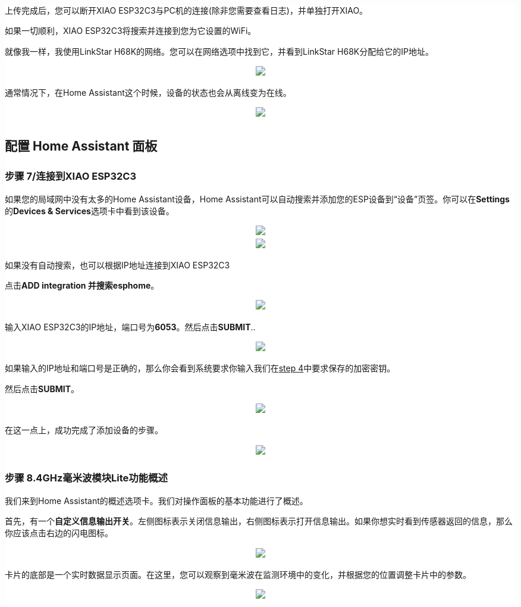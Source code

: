 上传完成后，您可以断开XIAO ESP32C3与PC机的连接(除非您需要查看日志)，并单独打开XIAO。


如果一切顺利，XIAO ESP32C3将搜索并连接到您为它设置的WiFi。


就像我一样，我使用LinkStar H68K的网络。您可以在网络选项中找到它，并看到LinkStar H68K分配给它的IP地址。

<div align="center"><img width={800} src="https://files.seeedstudio.com/wiki/homs-xiaoc3-linkstar/42.png" /></div>

通常情况下，在Home Assistant这个时候，设备的状态也会从离线变为在线。

<div align="center"><img width={800} src="https://files.seeedstudio.com/wiki/homs-xiaoc3-linkstar/65.png" /></div>

## 配置 Home Assistant 面板

### 步骤 7/连接到XIAO ESP32C3

如果您的局域网中没有太多的Home Assistant设备，Home Assistant可以自动搜索并添加您的ESP设备到“设备”页签。你可以在**Settings**的**Devices & Services**选项卡中看到该设备。

<div align="center"><img width={800} src="https://files.seeedstudio.com/wiki/homs-xiaoc3-linkstar/66.png" /></div>

<div align="center"><img width={800} src="https://files.seeedstudio.com/wiki/homs-xiaoc3-linkstar/67.png" /></div>

如果没有自动搜索，也可以根据IP地址连接到XIAO ESP32C3

点击**ADD integration **并搜索**esphome**。

<div align="center"><img width={800} src="https://files.seeedstudio.com/wiki/homs-xiaoc3-linkstar/43.png" /></div>

输入XIAO ESP32C3的IP地址，端口号为**6053**。然后点击**SUBMIT**..

<div align="center"><img width={800} src="https://files.seeedstudio.com/wiki/homs-xiaoc3-linkstar/44.png" /></div>

如果输入的IP地址和端口号是正确的，那么你会看到系统要求你输入我们在[step 4](#jump1)中要求保存的加密密钥。


然后点击**SUBMIT**。
<div align="center"><img width={800} src="https://files.seeedstudio.com/wiki/homs-xiaoc3-linkstar/68.png" /></div>

在这一点上，成功完成了添加设备的步骤。

<div align="center"><img width={800} src="https://files.seeedstudio.com/wiki/homs-xiaoc3-linkstar/51.png" /></div>

### 步骤 8.4GHz毫米波模块Lite功能概述


我们来到Home Assistant的概述选项卡。我们对操作面板的基本功能进行了概述。


首先，有一个**自定义信息输出开关**。左侧图标表示关闭信息输出，右侧图标表示打开信息输出。如果你想实时看到传感器返回的信息，那么你应该点击右边的闪电图标。

<div align="center"><img width={400} src="https://files.seeedstudio.com/wiki/homs-xiaoc3-linkstar/69.png" /></div>

卡片的底部是一个实时数据显示页面。在这里，您可以观察到毫米波在监测环境中的变化，并根据您的位置调整卡片中的参数。
<div align="center"><img width={400} src="https://files.seeedstudio.com/wiki/homs-xiaoc3-linkstar/70.png" /></div>
